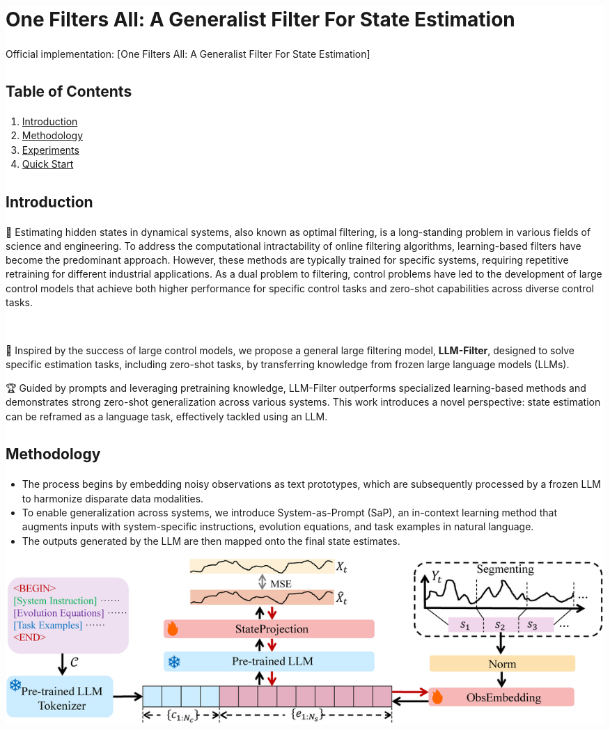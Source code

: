 # One Filters All: A Generalist Filter For State Estimation

Official implementation: [One Filters All: A Generalist Filter For State Estimation]



## Table of Contents


1. [Introduction](#introduction)
2. [Methodology](#methodology)
3. [Experiments](#experiments)
4. [Quick Start](#quick-start)





## Introduction

🌟 Estimating hidden states in dynamical systems, also known as optimal filtering, is a long-standing problem in various fields of science and engineering. To address the computational intractability of online filtering algorithms, learning-based filters have become the predominant approach. However, these methods are typically trained for specific systems, requiring repetitive retraining for different industrial applications. As a dual problem to filtering, control problems have led to the development of large control models that achieve both higher performance for specific control tasks and zero-shot capabilities across diverse control tasks.

<p align="center">
<img src="./figures/motivation_3.png"  alt="" align=center width="60%"/>
</p>

💪 Inspired by the success of large control models, we propose a general large filtering model, **LLM-Filter**, designed to solve specific estimation tasks, including zero-shot tasks, by transferring knowledge from frozen large language models (LLMs).

🏆 Guided by prompts and leveraging pretraining knowledge, LLM-Filter outperforms specialized learning-based methods and demonstrates strong zero-shot generalization across various systems. This work introduces a novel perspective: state estimation can be reframed as a language task, effectively tackled using an LLM.

## Methodology

* The process begins by embedding noisy observations as text prototypes, which are subsequently processed by a frozen LLM to harmonize disparate data modalities.
* To enable generalization across systems, we introduce System-as-Prompt (SaP), an in-context learning method that augments inputs with system-specific instructions, evolution equations, and task examples in natural language. 
* The outputs generated by the LLM are then mapped onto the final state estimates.

<p align="center">
<img src="./figures/framework_1.png" alt="" align=center />
</p>
